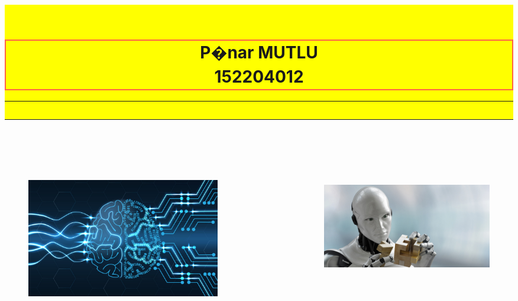 <!DOCTYPE html>
<html>
<head>
	<title> </title>
</head>
<center><body style="background-color: #FFFF00">

 <br>
 <h1 style="border: 2px solid Tomato">P�nar MUTLU<br>152204012</h1>

<hr>
<a style="font-size: 30px;text-decoration: none;" href="index.html"> 
<hr>


<figure style="float: left;">
  <img src="ai1.jpg" style="float: left;width: 320px;height: 280px">
</figure>

<figure style="float: right;">
  <img src="ai2.jpg" style="float: right;width: 280px;height: 240px">
